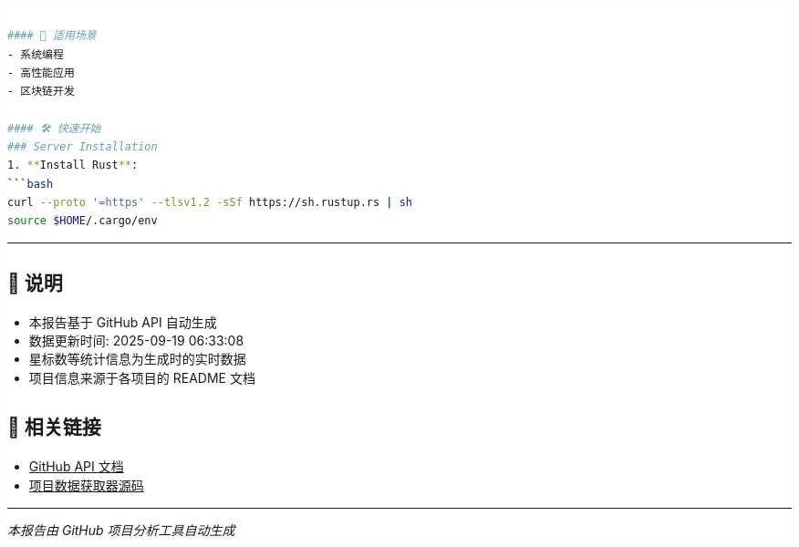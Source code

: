 ```bash

#### 🎨 适用场景
- 系统编程
- 高性能应用
- 区块链开发

#### 🛠️ 快速开始
### Server Installation
1. **Install Rust**:
```bash
curl --proto '=https' --tlsv1.2 -sSf https://sh.rustup.rs | sh
source $HOME/.cargo/env
```

---

## 📝 说明

- 本报告基于 GitHub API 自动生成
- 数据更新时间: 2025-09-19 06:33:08
- 星标数等统计信息为生成时的实时数据
- 项目信息来源于各项目的 README 文档

## 🔗 相关链接

- [GitHub API 文档](https://docs.github.com/en/rest)
- [项目数据获取器源码](https://github.com)

---
*本报告由 GitHub 项目分析工具自动生成*